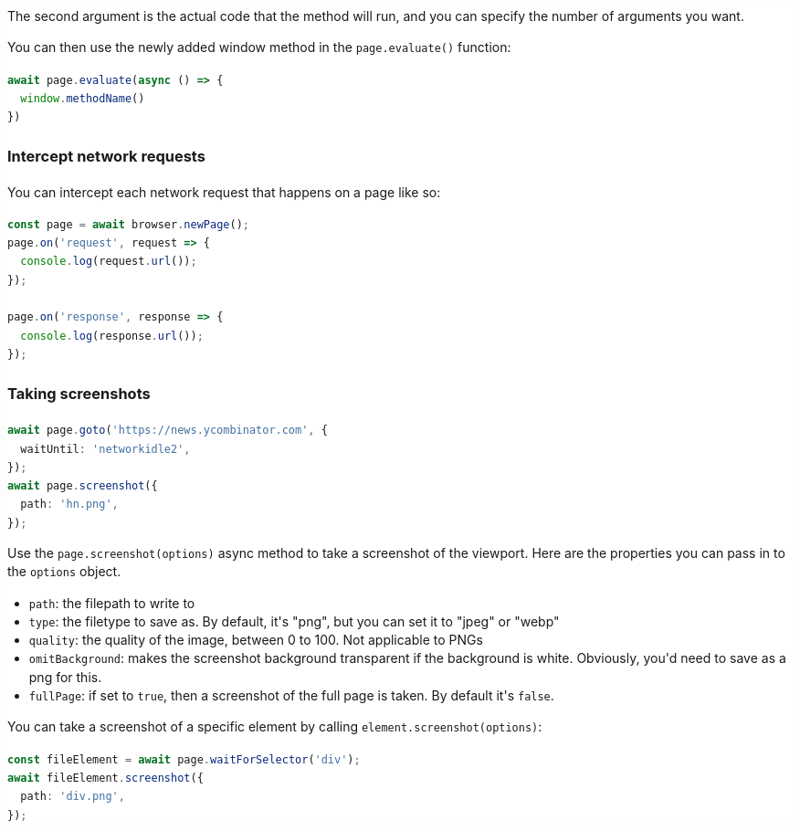 The second argument is the actual code that the method will run, and you can specify the number of arguments you want.

You can then use the newly added window method in the `page.evaluate()` function:

```javascript
await page.evaluate(async () => {
  window.methodName()
})
```

### Intercept network requests

You can intercept each network request that happens on a page like so: 

```ts
const page = await browser.newPage();
page.on('request', request => {
  console.log(request.url());
});

page.on('response', response => {
  console.log(response.url());
});
```

### Taking screenshots

```ts
await page.goto('https://news.ycombinator.com', {
  waitUntil: 'networkidle2',
});
await page.screenshot({
  path: 'hn.png',
});
```

Use the `page.screenshot(options)` async method to take a screenshot of the viewport. Here are the properties you can pass in to the `options` object. 

- `path`: the filepath to write to
- `type`: the filetype to save as. By default, it's "png", but you can set it to "jpeg" or "webp"
- `quality`: the quality of the image, between 0 to 100. Not applicable to PNGs
- `omitBackground`: makes the screenshot background transparent if the background is white. Obviously, you'd need to save as a png for this. 
- `fullPage`: if set to `true`, then a screenshot of the full page is taken. By default it's `false`.

You can take a screenshot of a specific element by calling `element.screenshot(options)`:

```ts
const fileElement = await page.waitForSelector('div');
await fileElement.screenshot({
  path: 'div.png',
});
```
